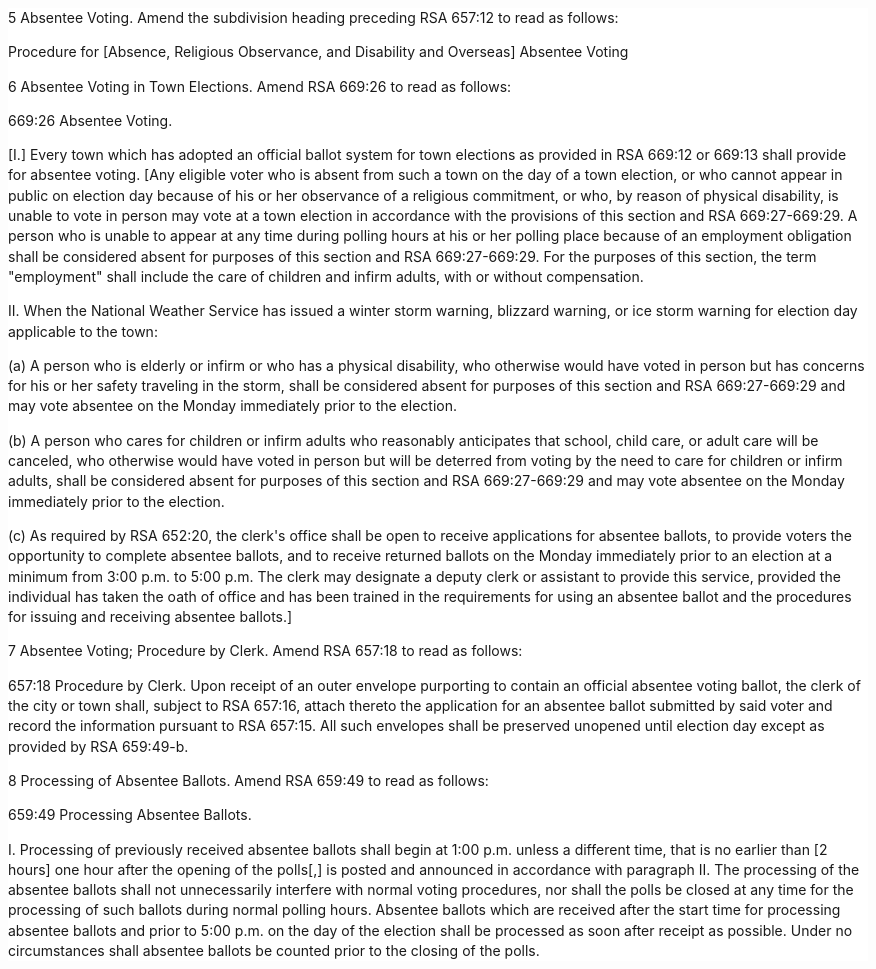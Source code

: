  5 Absentee Voting. Amend the subdivision heading preceding RSA 657:12 to read as follows:

Procedure for [Absence, Religious Observance, and Disability and Overseas] Absentee Voting

 6 Absentee Voting in Town Elections. Amend RSA 669:26 to read as follows:

 669:26 Absentee Voting.

 [I.] Every town which has adopted an official ballot system for town elections as provided in RSA 669:12 or 669:13 shall provide for absentee voting. [Any eligible voter who is absent from such a town on the day of a town election, or who cannot appear in public on election day because of his or her observance of a religious commitment, or who, by reason of physical disability, is unable to vote in person may vote at a town election in accordance with the provisions of this section and RSA 669:27-669:29. A person who is unable to appear at any time during polling hours at his or her polling place because of an employment obligation shall be considered absent for purposes of this section and RSA 669:27-669:29. For the purposes of this section, the term "employment" shall include the care of children and infirm adults, with or without compensation. 

 II. When the National Weather Service has issued a winter storm warning, blizzard warning, or ice storm warning for election day applicable to the town: 

 (a) A person who is elderly or infirm or who has a physical disability, who otherwise would have voted in person but has concerns for his or her safety traveling in the storm, shall be considered absent for purposes of this section and RSA 669:27-669:29 and may vote absentee on the Monday immediately prior to the election. 

 (b) A person who cares for children or infirm adults who reasonably anticipates that school, child care, or adult care will be canceled, who otherwise would have voted in person but will be deterred from voting by the need to care for children or infirm adults, shall be considered absent for purposes of this section and RSA 669:27-669:29 and may vote absentee on the Monday immediately prior to the election. 

 (c) As required by RSA 652:20, the clerk's office shall be open to receive applications for absentee ballots, to provide voters the opportunity to complete absentee ballots, and to receive returned ballots on the Monday immediately prior to an election at a minimum from 3:00 p.m. to 5:00 p.m. The clerk may designate a deputy clerk or assistant to provide this service, provided the individual has taken the oath of office and has been trained in the requirements for using an absentee ballot and the procedures for issuing and receiving absentee ballots.]

 7 Absentee Voting; Procedure by Clerk. Amend RSA 657:18 to read as follows:

 657:18 Procedure by Clerk. Upon receipt of an outer envelope purporting to contain an official absentee voting ballot, the clerk of the city or town shall, subject to RSA 657:16, attach thereto the application for an absentee ballot submitted by said voter and record the information pursuant to RSA 657:15. All such envelopes shall be preserved unopened until election day except as provided by RSA 659:49-b. 

 8 Processing of Absentee Ballots. Amend RSA 659:49 to read as follows:

 659:49 Processing Absentee Ballots. 

 I. Processing of previously received absentee ballots shall begin at 1:00 p.m. unless a different time, that is no earlier than [2 hours] one hour after the opening of the polls[,] is posted and announced in accordance with paragraph II. The processing of the absentee ballots shall not unnecessarily interfere with normal voting procedures, nor shall the polls be closed at any time for the processing of such ballots during normal polling hours. Absentee ballots which are received after the start time for processing absentee ballots and prior to 5:00 p.m. on the day of the election shall be processed as soon after receipt as possible. Under no circumstances shall absentee ballots be counted prior to the closing of the polls. 
